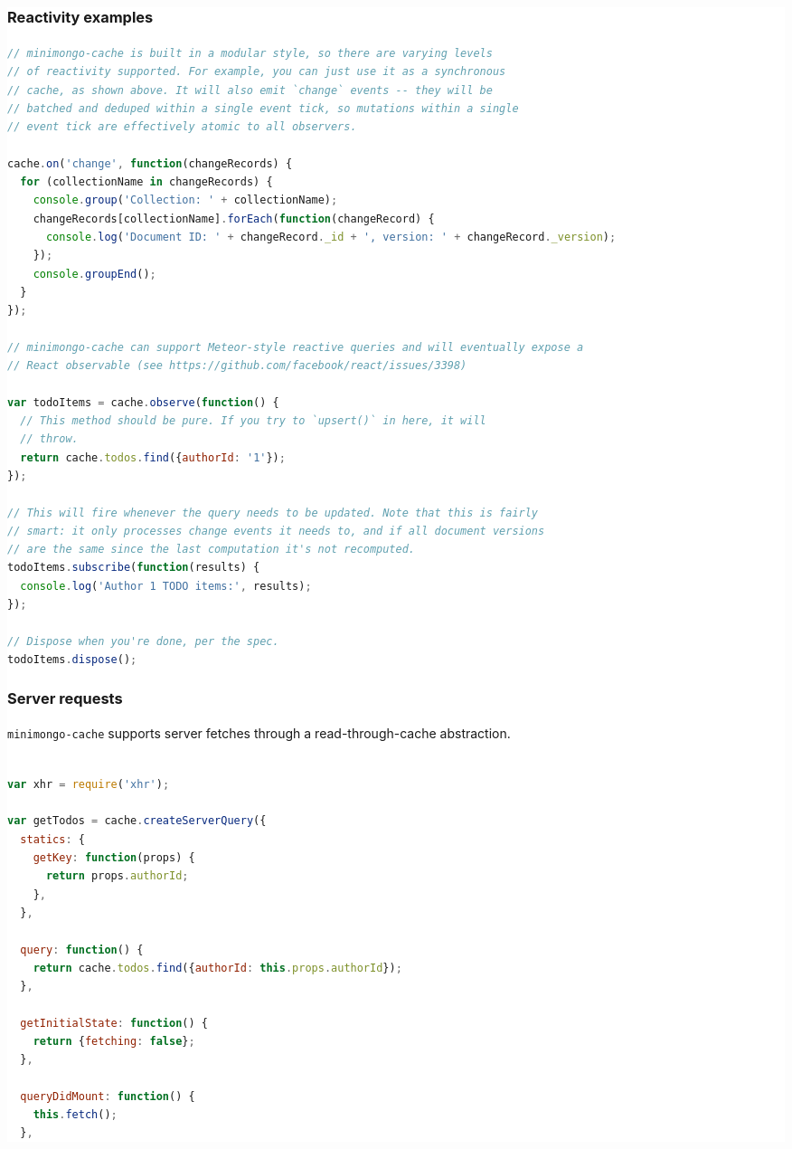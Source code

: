 ### Reactivity examples

```js
// minimongo-cache is built in a modular style, so there are varying levels
// of reactivity supported. For example, you can just use it as a synchronous
// cache, as shown above. It will also emit `change` events -- they will be
// batched and deduped within a single event tick, so mutations within a single
// event tick are effectively atomic to all observers.

cache.on('change', function(changeRecords) {
  for (collectionName in changeRecords) {
    console.group('Collection: ' + collectionName);
    changeRecords[collectionName].forEach(function(changeRecord) {
      console.log('Document ID: ' + changeRecord._id + ', version: ' + changeRecord._version);
    });
    console.groupEnd();
  }
});

// minimongo-cache can support Meteor-style reactive queries and will eventually expose a
// React observable (see https://github.com/facebook/react/issues/3398)

var todoItems = cache.observe(function() {
  // This method should be pure. If you try to `upsert()` in here, it will
  // throw.
  return cache.todos.find({authorId: '1'});
});

// This will fire whenever the query needs to be updated. Note that this is fairly
// smart: it only processes change events it needs to, and if all document versions
// are the same since the last computation it's not recomputed.
todoItems.subscribe(function(results) {
  console.log('Author 1 TODO items:', results);
});

// Dispose when you're done, per the spec.
todoItems.dispose();
```

### Server requests

`minimongo-cache` supports server fetches through a read-through-cache abstraction.

```js

var xhr = require('xhr');

var getTodos = cache.createServerQuery({
  statics: {
    getKey: function(props) {
      return props.authorId;
    },
  },

  query: function() {
    return cache.todos.find({authorId: this.props.authorId});
  },

  getInitialState: function() {
    return {fetching: false};
  },

  queryDidMount: function() {
    this.fetch();
  },
```
